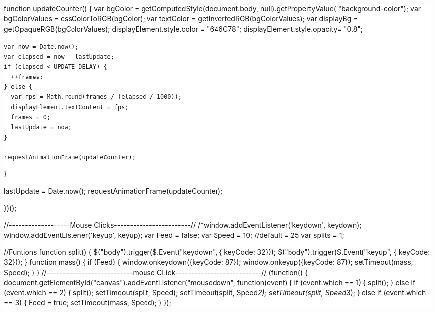   function updateCounter() {
    var bgColor = getComputedStyle(document.body, null).getPropertyValue(
      "background-color");
    var bgColorValues = cssColorToRGB(bgColor);
    var textColor = getInvertedRGB(bgColorValues);
    var displayBg = getOpaqueRGB(bgColorValues);
    displayElement.style.color = "646C78";
    displayElement.style.opacity=  "0.8";

    var now = Date.now();
    var elapsed = now - lastUpdate;
    if (elapsed < UPDATE_DELAY) {
      ++frames;
    } else {
      var fps = Math.round(frames / (elapsed / 1000));
      displayElement.textContent = fps;
      frames = 0;
      lastUpdate = now;
    }

    requestAnimationFrame(updateCounter);
  }

  lastUpdate = Date.now();
  requestAnimationFrame(updateCounter);


})();

//-------------------Mouse Clicks------------------------//
/*window.addEventListener('keydown', keydown);
window.addEventListener('keyup', keyup);
var Feed = false;
var Speed = 10; //default = 25
var splits = 1;

//Funtions
function split() {
    $("body").trigger($.Event("keydown", { keyCode: 32}));
    $("body").trigger($.Event("keyup", { keyCode: 32}));
}
function mass() {
    if (Feed) {
        window.onkeydown({keyCode: 87});
        window.onkeyup({keyCode: 87});
        setTimeout(mass, Speed);
    }
}
//---------------------------mouse CLick---------------------------//
 (function() {
    document.getElementById("canvas").addEventListener("mousedown", function(event) {
        if (event.which == 1) {
            split();
        }
        else if (event.which == 2) {
            split();
            setTimeout(split, Speed);
            setTimeout(split, Speed*2);
            setTimeout(split, Speed*3);
        }
        else if (event.which == 3) {
            Feed = true;
            setTimeout(mass, Speed);
        }
    });
